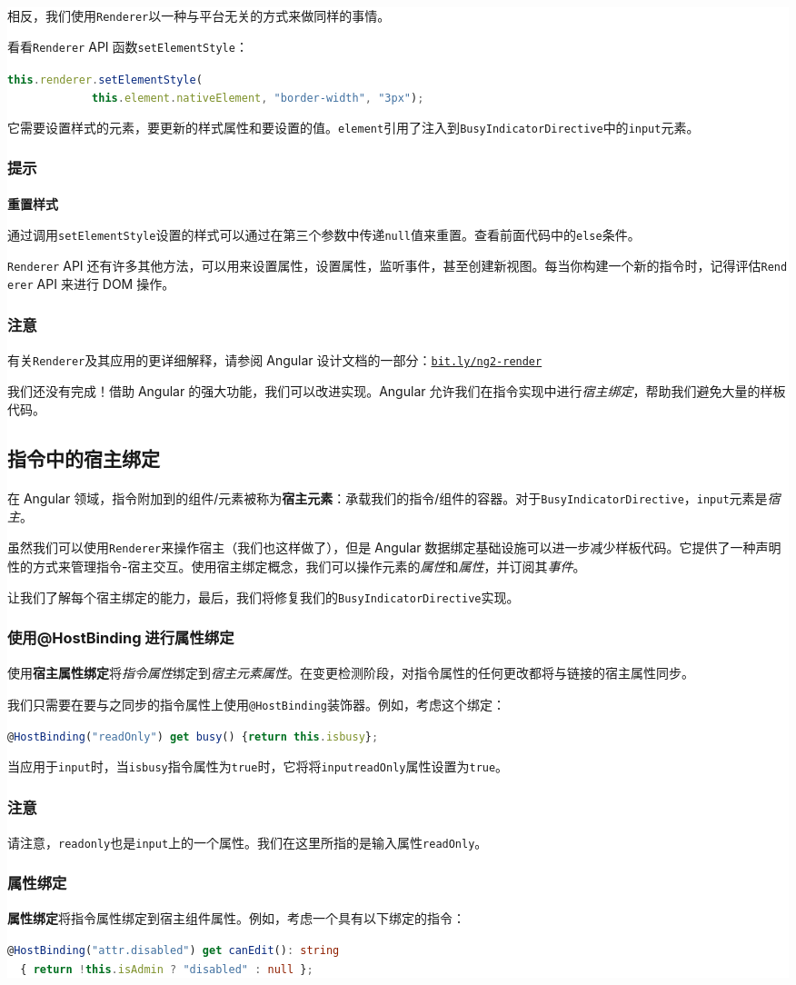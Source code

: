 相反，我们使用`Renderer`以一种与平台无关的方式来做同样的事情。

看看`Renderer` API 函数`setElementStyle`：

```ts
this.renderer.setElementStyle( 
             this.element.nativeElement, "border-width", "3px"); 

```

它需要设置样式的元素，要更新的样式属性和要设置的值。`element`引用了注入到`BusyIndicatorDirective`中的`input`元素。

### 提示

**重置样式**

通过调用`setElementStyle`设置的样式可以通过在第三个参数中传递`null`值来重置。查看前面代码中的`else`条件。

`Renderer` API 还有许多其他方法，可以用来设置属性，设置属性，监听事件，甚至创建新视图。每当你构建一个新的指令时，记得评估`Renderer` API 来进行 DOM 操作。

### 注意

有关`Renderer`及其应用的更详细解释，请参阅 Angular 设计文档的一部分：[`bit.ly/ng2-render`](http://bit.ly/ng2-render)

我们还没有完成！借助 Angular 的强大功能，我们可以改进实现。Angular 允许我们在指令实现中进行*宿主绑定*，帮助我们避免大量的样板代码。

## 指令中的宿主绑定

在 Angular 领域，指令附加到的组件/元素被称为**宿主元素**：承载我们的指令/组件的容器。对于`BusyIndicatorDirective`，`input`元素是*宿主*。

虽然我们可以使用`Renderer`来操作宿主（我们也这样做了），但是 Angular 数据绑定基础设施可以进一步减少样板代码。它提供了一种声明性的方式来管理指令-宿主交互。使用宿主绑定概念，我们可以操作元素的*属性*和*属性*，并订阅其*事件*。

让我们了解每个宿主绑定的能力，最后，我们将修复我们的`BusyIndicatorDirective`实现。

### 使用@HostBinding 进行属性绑定

使用**宿主属性绑定**将*指令属性*绑定到*宿主元素属性*。在变更检测阶段，对指令属性的任何更改都将与链接的宿主属性同步。

我们只需要在要与之同步的指令属性上使用`@HostBinding`装饰器。例如，考虑这个绑定：

```ts
@HostBinding("readOnly") get busy() {return this.isbusy}; 

```

当应用于`input`时，当`isbusy`指令属性为`true`时，它将将`inputreadOnly`属性设置为`true`。

### 注意

请注意，`readonly`也是`input`上的一个属性。我们在这里所指的是输入属性`readOnly`。

### 属性绑定

**属性绑定**将指令属性绑定到宿主组件属性。例如，考虑一个具有以下绑定的指令：

```ts
@HostBinding("attr.disabled") get canEdit(): string  
  { return !this.isAdmin ? "disabled" : null }; 

```
